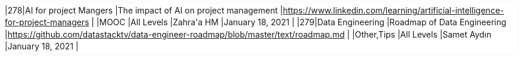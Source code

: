 |278|AI for project Mangers                                                                                                        |The impact of AI on project management                                                                                                                                                                                                                                                                                                                                                                                                                                                                                                                                                                                                                                                                                                                                                                                                                                                                                                                                                                                                                                                                                                                                                                                                                                                                                                                                  |https://www.linkedin.com/learning/artificial-intelligence-for-project-managers                                                                                                                                                                                                                                                                                                                                 |                                                                                                                                                                                                                                                                                                                                                                                                                                                                                                                                                                                                                                                                                                                                                                          |MOOC                                                   |All Levels  |Zahra'a HM                               |January 18, 2021 |
|279|Data Engineering                                                                                                              |Roadmap of Data Engineering                                                                                                                                                                                                                                                                                                                                                                                                                                                                                                                                                                                                                                                                                                                                                                                                                                                                                                                                                                                                                                                                                                                                                                                                                                                                                                                                             |https://github.com/datastacktv/data-engineer-roadmap/blob/master/text/roadmap.md                                                                                                                                                                                                                                                                                                                               |                                                                                                                                                                                                                                                                                                                                                                                                                                                                                                                                                                                                                                                                                                                                                                          |Other,Tips                                             |All Levels  |Samet Aydın                              |January 18, 2021 |